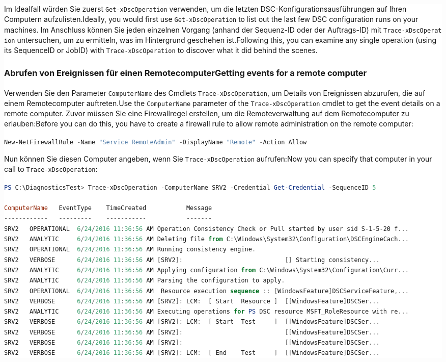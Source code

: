```output
```

<span data-ttu-id="af55f-196">Im Idealfall würden Sie zuerst `Get-xDscOperation` verwenden, um die letzten DSC-Konfigurationsausführungen auf Ihren Computern aufzulisten.</span><span class="sxs-lookup"><span data-stu-id="af55f-196">Ideally, you would first use `Get-xDscOperation` to list out the last few DSC configuration runs on your machines.</span></span> <span data-ttu-id="af55f-197">Im Anschluss können Sie jeden einzelnen Vorgang (anhand der Sequenz-ID oder der Auftrags-ID) mit `Trace-xDscOperation` untersuchen, um zu ermitteln, was im Hintergrund geschehen ist.</span><span class="sxs-lookup"><span data-stu-id="af55f-197">Following this, you can examine any single operation (using its SequenceID or JobID) with `Trace-xDscOperation` to discover what it did behind the scenes.</span></span>

### <a name="getting-events-for-a-remote-computer"></a><span data-ttu-id="af55f-198">Abrufen von Ereignissen für einen Remotecomputer</span><span class="sxs-lookup"><span data-stu-id="af55f-198">Getting events for a remote computer</span></span>

<span data-ttu-id="af55f-199">Verwenden Sie den Parameter `ComputerName` des Cmdlets `Trace-xDscOperation`, um Details von Ereignissen abzurufen, die auf einem Remotecomputer auftreten.</span><span class="sxs-lookup"><span data-stu-id="af55f-199">Use the `ComputerName` parameter of the `Trace-xDscOperation` cmdlet to get the event details on a remote computer.</span></span> <span data-ttu-id="af55f-200">Zuvor müssen Sie eine Firewallregel erstellen, um die Remoteverwaltung auf dem Remotecomputer zu erlauben:</span><span class="sxs-lookup"><span data-stu-id="af55f-200">Before you can do this, you have to create a firewall rule to allow remote administration on the remote computer:</span></span>

```powershell
New-NetFirewallRule -Name "Service RemoteAdmin" -DisplayName "Remote" -Action Allow
```

<span data-ttu-id="af55f-201">Nun können Sie diesen Computer angeben, wenn Sie `Trace-xDscOperation` aufrufen:</span><span class="sxs-lookup"><span data-stu-id="af55f-201">Now you can specify that computer in your call to `Trace-xDscOperation`:</span></span>

```powershell
PS C:\DiagnosticsTest> Trace-xDscOperation -ComputerName SRV2 -Credential Get-Credential -SequenceID 5

ComputerName   EventType    TimeCreated           Message
------------   ---------    -----------           -------
SRV2   OPERATIONAL  6/24/2016 11:36:56 AM Operation Consistency Check or Pull started by user sid S-1-5-20 f...
SRV2   ANALYTIC     6/24/2016 11:36:56 AM Deleting file from C:\Windows\System32\Configuration\DSCEngineCach...
SRV2   OPERATIONAL  6/24/2016 11:36:56 AM Running consistency engine.
SRV2   VERBOSE      6/24/2016 11:36:56 AM [SRV2]:                            [] Starting consistency...
SRV2   ANALYTIC     6/24/2016 11:36:56 AM Applying configuration from C:\Windows\System32\Configuration\Curr...
SRV2   ANALYTIC     6/24/2016 11:36:56 AM Parsing the configuration to apply.
SRV2   OPERATIONAL  6/24/2016 11:36:56 AM  Resource execution sequence :: [WindowsFeature]DSCServiceFeature,...
SRV2   VERBOSE      6/24/2016 11:36:56 AM [SRV2]: LCM:  [ Start  Resource ]  [[WindowsFeature]DSCSer...
SRV2   ANALYTIC     6/24/2016 11:36:56 AM Executing operations for PS DSC resource MSFT_RoleResource with re...
SRV2   VERBOSE      6/24/2016 11:36:56 AM [SRV2]: LCM:  [ Start  Test     ]  [[WindowsFeature]DSCSer...
SRV2   VERBOSE      6/24/2016 11:36:56 AM [SRV2]:                            [[WindowsFeature]DSCSer...
SRV2   VERBOSE      6/24/2016 11:36:56 AM [SRV2]:                            [[WindowsFeature]DSCSer...
SRV2   VERBOSE      6/24/2016 11:36:56 AM [SRV2]: LCM:  [ End    Test     ]  [[WindowsFeature]DSCSer...
```